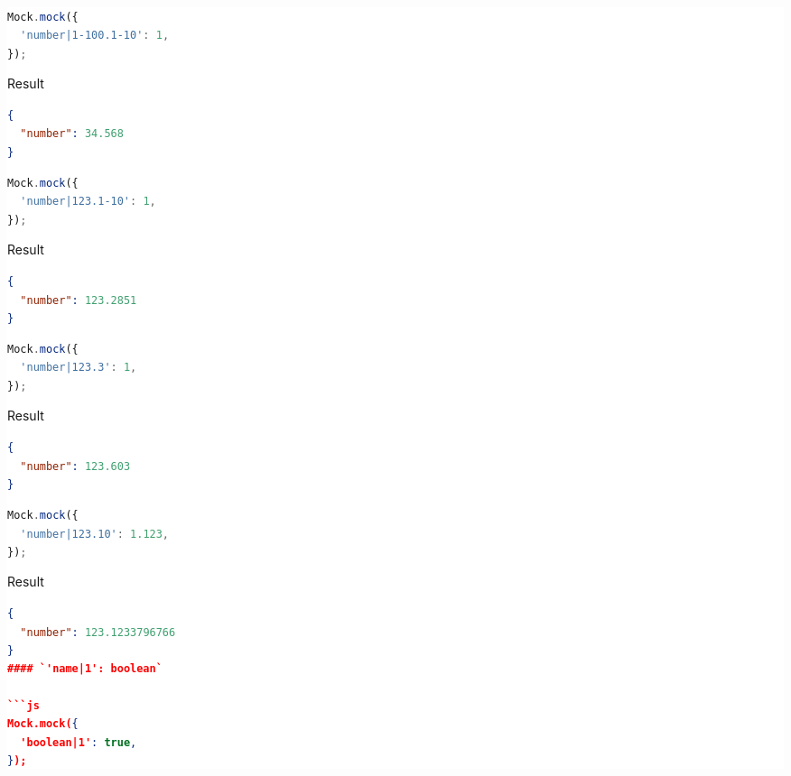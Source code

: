 ```js
Mock.mock({
  'number|1-100.1-10': 1,
});
```

Result

```json
{
  "number": 34.568
}
```

```js
Mock.mock({
  'number|123.1-10': 1,
});
```

Result

```json
{
  "number": 123.2851
}
```

```js
Mock.mock({
  'number|123.3': 1,
});
```

Result

```json
{
  "number": 123.603
}
```

```js
Mock.mock({
  'number|123.10': 1.123,
});
```

Result

````json
{
  "number": 123.1233796766
}
#### `'name|1': boolean`

```js
Mock.mock({
  'boolean|1': true,
});
````

